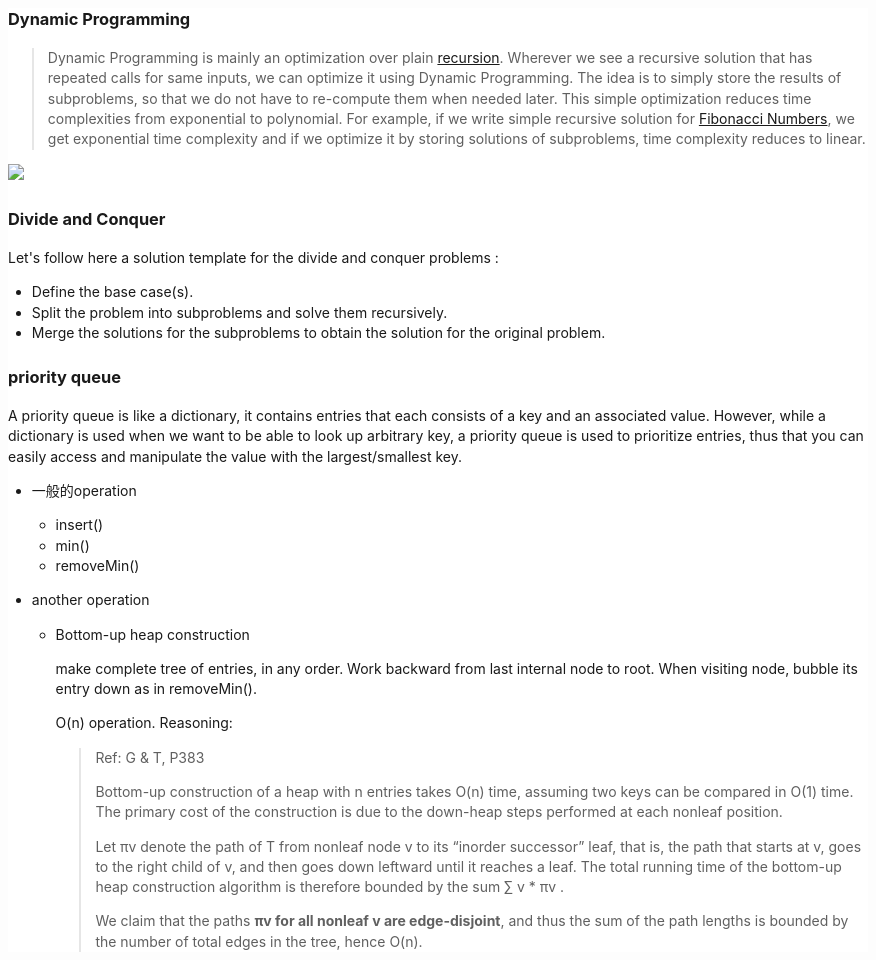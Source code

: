 

### Dynamic Programming

> Dynamic Programming is mainly an optimization over plain [recursion](https://www.geeksforgeeks.org/recursion/). Wherever we see a recursive solution that has repeated calls for same inputs, we can optimize it using Dynamic Programming. The idea is to simply store the results of subproblems, so that we do not have to re-compute them when needed later. This simple optimization reduces time complexities from exponential to polynomial. For example, if we write simple recursive solution for [Fibonacci Numbers](https://www.geeksforgeeks.org/program-for-nth-fibonacci-number/), we get exponential time complexity and if we optimize it by storing solutions of subproblems, time complexity reduces to linear.

![](https://www.geeksforgeeks.org/wp-content/uploads/Dynamic-Programming-1.png)



### Divide and Conquer

Let's follow here a solution template for the divide and conquer problems :

- Define the base case(s).
- Split the problem into subproblems and solve them recursively.
- Merge the solutions for the subproblems to obtain the solution for the original problem.



### priority queue

A priority queue is like a dictionary, it contains entries that each consists of a key and an associated value. However, while a dictionary is used when we want to be able to look up arbitrary key, a priority queue is used to prioritize entries, thus that you can easily access and manipulate the value with the largest/smallest key.

* 一般的operation
  * insert()
  * min()
  * removeMin()

* another operation

  * Bottom-up heap construction

    make complete tree of entries, in any order. Work backward from last internal node to root. When visiting node, bubble its entry down as in removeMin().

    O(n) operation. Reasoning:

    > Ref: G & T, P383
    >
    > Bottom-up construction of a heap with n entries takes O(n) time, assuming two keys can be compared in O(1) time. The primary cost of the construction is due to the down-heap steps performed at each nonleaf position.
    >
    > Let πv denote the path of T from nonleaf node v to its “inorder successor” leaf, that is, the path that starts at v, goes to the right child of v, and then goes down leftward until it reaches a leaf. The total running time of the bottom-up heap construction algorithm is therefore bounded by the sum ∑ v * πv .
    >
    > We claim that the paths **πv for all nonleaf v are edge-disjoint**, and thus the sum of the path lengths is bounded by the number of total edges in the tree, hence O(n).

